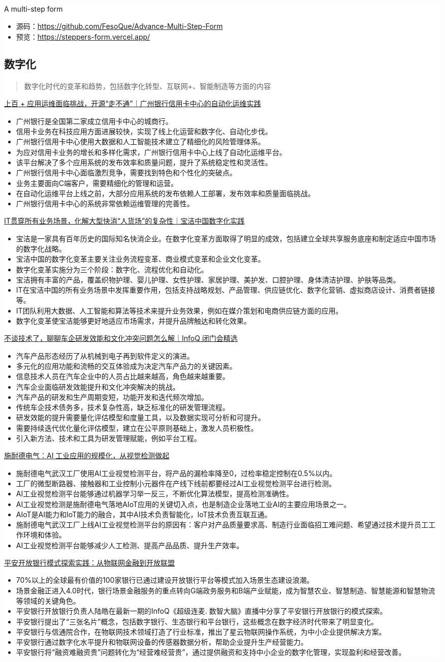 A multi-step form
- 源码：https://github.com/FesoQue/Advance-Multi-Step-Form
- 预览：https://steppers-form.vercel.app/


## 数字化
> 数字化时代的变革和趋势，包括数字化转型、互联网+、智能制造等方面的内容

[上百 + 应用运维面临挑战，开源“走不通”｜广州银行信用卡中心的自动化运维实践](https://mp.weixin.qq.com/s/rTdmg-jWt8__wfGkPGW8XQ)

- 广州银行是全国第二家成立信用卡中心的城商行。
- 信用卡业务在科技应用方面进展较快，实现了线上化运营和数字化、自动化步伐。
- 广州银行信用卡中心使用大数据和人工智能技术建立了精细化的风险管理体系。
- 为应对信用卡业务的增长和多样化需求，广州银行信用卡中心上线了自动化运维平台。
- 该平台解决了多个应用系统的发布效率和质量问题，提升了系统稳定性和灵活性。
- 广州银行信用卡中心面临激烈竞争，需要找到特色和个性化的突破点。
- 业务主要面向C端客户，需要精细化的管理和运营。
- 在自动化运维平台上线之前，大部分应用系统的发布依赖人工部署，发布效率和质量面临挑战。
- 广州银行信用卡中心的系统非常依赖运维管理的完善性。


[IT贯穿所有业务场景，化解大型快消“人货场”的复杂性｜宝洁中国数字化实践](https://mp.weixin.qq.com/s/tTC3VdZ89rVGGvlskty3yw)

- 宝洁是一家具有百年历史的国际知名快消企业。在数字化变革方面取得了明显的成效，包括建立全球共享服务底座和制定适应中国市场的数字化战略。
- 宝洁中国的数字化变革主要关注业务流程变革、商业模式变革和企业文化变革。
- 数字化变革实施分为三个阶段：数字化、流程优化和自动化。
- 宝洁拥有丰富的产品，覆盖织物护理、婴儿护理、女性护理、家居护理、美护发、口腔护理、身体清洁护理、护肤等品类。
- IT在宝洁中国的所有业务场景中发挥重要作用，包括支持战略规划、产品管理、供应链优化、数字化营销、虚拟商店设计、消费者链接等。
- IT团队利用大数据、人工智能和算法等技术来提升业务效果，例如在媒介策划和电商供应链方面的应用。
- 数字化变革使宝洁能够更好地适应市场需求，并提升品牌触达和转化效果。

[不谈技术了，聊聊车企研发效能和文化冲突问题怎么解｜InfoQ 闭门会精选](https://mp.weixin.qq.com/s/UEvCQ-G_VCO-VcG5uS5ySQ)

- 汽车产品形态经历了从机械到电子再到软件定义的演进。
- 多元化的应用功能和流畅的交互体验成为决定汽车产品力的关键因素。
- 信息技术人员在汽车企业中的人员占比越来越高，角色越来越重要。
- 汽车企业面临研发效能提升和文化冲突解决的挑战。
- 汽车产品的研发和生产周期变短，功能开发和迭代频次增加。
- 传统车企技术债务多，技术复杂性高，缺乏标准化的研发管理流程。
- 研发效能的提升需要量化评估模型和度量工具，以及数据实现可分析和可提升。
- 需要持续迭代优化量化评估模型，建立在公平原则基础上，激发人员积极性。
- 引入新方法、技术和工具为研发管理赋能，例如平台工程。

[施耐德电气：AI 工业应用的规模化，从视觉检测做起](https://mp.weixin.qq.com/s/fFNwyvkJ-n7Ew-7krfnO1w)

- 施耐德电气武汉工厂使用AI工业视觉检测平台，将产品的漏检率降至0，过检率稳定控制在0.5%以内。
- 工厂的微型断路器、接触器和工业控制小元器件在产线下线前都要经过AI工业视觉检测平台进行检测。
- AI工业视觉检测平台能够通过机器学习举一反三，不断优化算法模型，提高检测准确性。
- AI工业视觉检测是施耐德电气落地AIoT应用的关键切入点，也是制造企业落地工业AI的主要应用场景之一。
- AIoT是AI能力和IoT能力的融合，其中AI技术负责智能化，IoT技术负责互联互通。
- 施耐德电气武汉工厂上线AI工业视觉检测平台的原因有：客户对产品质量要求高、制造行业面临招工难问题、希望通过技术提升员工工作环境和体验。
- AI工业视觉检测平台能够减少人工检测、提高产品品质、提升生产效率。

[平安开放银行模式探索实践：从物联网金融到开放联盟](https://mp.weixin.qq.com/s/oVRazdKSD4K9pFXl17ee3g)

- 70%以上的全球最有价值的100家银行已通过建设开放银行平台等模式加入场景生态建设浪潮。
- 场景金融正进入4.0时代，银行场景金融服务的重点转向G端政务服务和B端产业赋能，成为智慧农业、智慧制造、智慧能源和智慧物流等领域的关键角色。
- 平安银行开放银行负责人陆皓在最新一期的InfoQ《超级连麦. 数智大脑》直播中分享了平安银行开放银行的模式探索。
- 平安银行提出了“三张名片”概念，包括数字银行、生态银行和平台银行，这些概念在数字经济时代带来了明显变化。
- 平安银行与信通院合作，在物联网技术领域打造了行业标准，推出了星云物联网操作系统，为中小企业提供解决方案。
- 平安银行通过数字化水平提升和物联网设备的传感器数据分析，帮助企业提升生产经营能力。
- 平安银行将“融资难融资贵”问题转化为“经营难经营贵”，通过提供融资和支持中小企业的数字化管理，实现盈利和经营改善。
